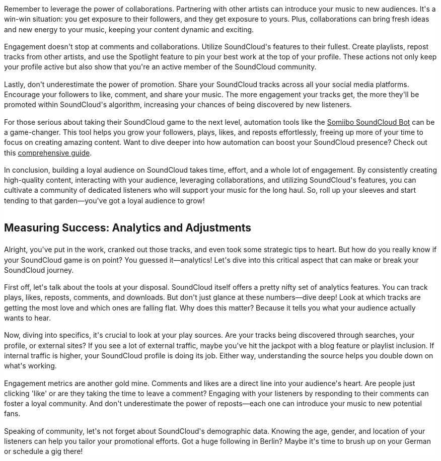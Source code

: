 Remember to leverage the power of collaborations. Partnering with other artists can introduce your music to new audiences. It's a win-win situation: you get exposure to their followers, and they get exposure to yours. Plus, collaborations can bring fresh ideas and new energy to your music, keeping your content dynamic and exciting.

Engagement doesn't stop at comments and collaborations. Utilize SoundCloud's features to their fullest. Create playlists, repost tracks from other artists, and use the Spotlight feature to pin your best work at the top of your profile. These actions not only keep your profile active but also show that you're an active member of the SoundCloud community.

Lastly, don't underestimate the power of promotion. Share your SoundCloud tracks across all your social media platforms. Encourage your followers to like, comment, and share your music. The more engagement your tracks get, the more they'll be promoted within SoundCloud's algorithm, increasing your chances of being discovered by new listeners.

For those serious about taking their SoundCloud game to the next level, automation tools like the [Somiibo SoundCloud Bot](https://soundcloudbooster.com/blog/how-can-soundcloud-automation-tools-transform-your-music-career) can be a game-changer. This tool helps you grow your followers, plays, likes, and reposts effortlessly, freeing up more of your time to focus on creating amazing content. Want to dive deeper into how automation can boost your SoundCloud presence? Check out this [comprehensive guide](https://soundcloudbooster.com/blog/can-automation-really-boost-your-soundcloud-presence).

In conclusion, building a loyal audience on SoundCloud takes time, effort, and a whole lot of engagement. By consistently creating high-quality content, interacting with your audience, leveraging collaborations, and utilizing SoundCloud's features, you can cultivate a community of dedicated listeners who will support your music for the long haul. So, roll up your sleeves and start tending to that garden—you've got a loyal audience to grow!



## Measuring Success: Analytics and Adjustments

Alright, you've put in the work, cranked out those tracks, and even took some strategic tips to heart. But how do you really know if your SoundCloud game is on point? You guessed it—analytics! Let's dive into this critical aspect that can make or break your SoundCloud journey.

First off, let's talk about the tools at your disposal. SoundCloud itself offers a pretty nifty set of analytics features. You can track plays, likes, reposts, comments, and downloads. But don't just glance at these numbers—dive deep! Look at which tracks are getting the most love and which ones are falling flat. Why does this matter? Because it tells you what your audience actually wants to hear. 

Now, diving into specifics, it's crucial to look at your play sources. Are your tracks being discovered through searches, your profile, or external sites? If you see a lot of external traffic, maybe you've hit the jackpot with a blog feature or playlist inclusion. If internal traffic is higher, your SoundCloud profile is doing its job. Either way, understanding the source helps you double down on what's working.

Engagement metrics are another gold mine. Comments and likes are a direct line into your audience's heart. Are people just clicking 'like' or are they taking the time to leave a comment? Engaging with your listeners by responding to their comments can foster a loyal community. And don't underestimate the power of reposts—each one can introduce your music to new potential fans.

Speaking of community, let's not forget about SoundCloud's demographic data. Knowing the age, gender, and location of your listeners can help you tailor your promotional efforts. Got a huge following in Berlin? Maybe it's time to brush up on your German or schedule a gig there!
